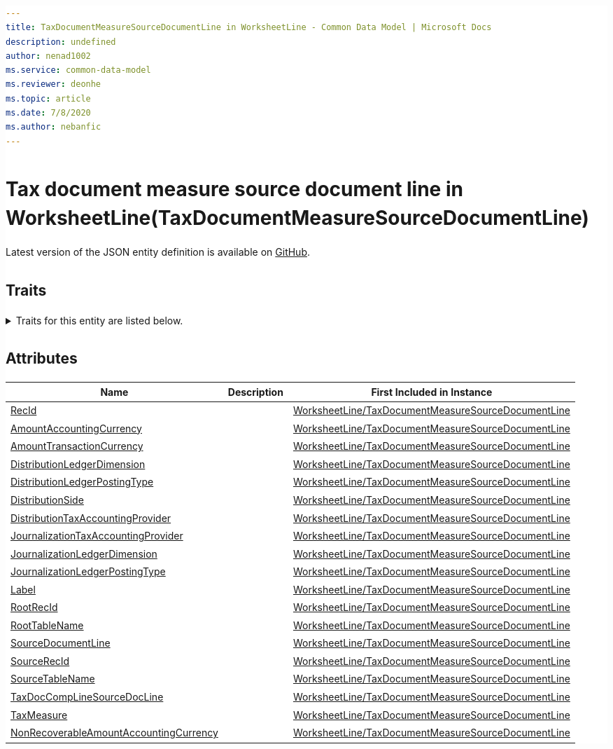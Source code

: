 ```yaml
---
title: TaxDocumentMeasureSourceDocumentLine in WorksheetLine - Common Data Model | Microsoft Docs
description: undefined
author: nenad1002
ms.service: common-data-model
ms.reviewer: deonhe
ms.topic: article
ms.date: 7/8/2020
ms.author: nebanfic
---
```


# Tax document measure source document line in WorksheetLine(TaxDocumentMeasureSourceDocumentLine)

  
 Latest version of the JSON entity definition is available on <a href="https://github.com/Microsoft/CDM/tree/master/schemaDocuments/core/operationsCommon/Tables/Finance/Tax/WorksheetLine/TaxDocumentMeasureSourceDocumentLine.cdm.json" target="_blank">GitHub</a>.  

## Traits

<details><summary>Traits for this entity are listed below.  
</summary></details>

## Attributes

|Name|Description|First Included in Instance|
|---|---|---|
|[RecId](#RecId)||<a href="TaxDocumentMeasureSourceDocumentLine.md" target="_blank">WorksheetLine/TaxDocumentMeasureSourceDocumentLine</a>|
|[AmountAccountingCurrency](#AmountAccountingCurrency)||<a href="TaxDocumentMeasureSourceDocumentLine.md" target="_blank">WorksheetLine/TaxDocumentMeasureSourceDocumentLine</a>|
|[AmountTransactionCurrency](#AmountTransactionCurrency)||<a href="TaxDocumentMeasureSourceDocumentLine.md" target="_blank">WorksheetLine/TaxDocumentMeasureSourceDocumentLine</a>|
|[DistributionLedgerDimension](#DistributionLedgerDimension)||<a href="TaxDocumentMeasureSourceDocumentLine.md" target="_blank">WorksheetLine/TaxDocumentMeasureSourceDocumentLine</a>|
|[DistributionLedgerPostingType](#DistributionLedgerPostingType)||<a href="TaxDocumentMeasureSourceDocumentLine.md" target="_blank">WorksheetLine/TaxDocumentMeasureSourceDocumentLine</a>|
|[DistributionSide](#DistributionSide)||<a href="TaxDocumentMeasureSourceDocumentLine.md" target="_blank">WorksheetLine/TaxDocumentMeasureSourceDocumentLine</a>|
|[DistributionTaxAccountingProvider](#DistributionTaxAccountingProvider)||<a href="TaxDocumentMeasureSourceDocumentLine.md" target="_blank">WorksheetLine/TaxDocumentMeasureSourceDocumentLine</a>|
|[JournalizationTaxAccountingProvider](#JournalizationTaxAccountingProvider)||<a href="TaxDocumentMeasureSourceDocumentLine.md" target="_blank">WorksheetLine/TaxDocumentMeasureSourceDocumentLine</a>|
|[JournalizationLedgerDimension](#JournalizationLedgerDimension)||<a href="TaxDocumentMeasureSourceDocumentLine.md" target="_blank">WorksheetLine/TaxDocumentMeasureSourceDocumentLine</a>|
|[JournalizationLedgerPostingType](#JournalizationLedgerPostingType)||<a href="TaxDocumentMeasureSourceDocumentLine.md" target="_blank">WorksheetLine/TaxDocumentMeasureSourceDocumentLine</a>|
|[Label](#Label)||<a href="TaxDocumentMeasureSourceDocumentLine.md" target="_blank">WorksheetLine/TaxDocumentMeasureSourceDocumentLine</a>|
|[RootRecId](#RootRecId)||<a href="TaxDocumentMeasureSourceDocumentLine.md" target="_blank">WorksheetLine/TaxDocumentMeasureSourceDocumentLine</a>|
|[RootTableName](#RootTableName)||<a href="TaxDocumentMeasureSourceDocumentLine.md" target="_blank">WorksheetLine/TaxDocumentMeasureSourceDocumentLine</a>|
|[SourceDocumentLine](#SourceDocumentLine)||<a href="TaxDocumentMeasureSourceDocumentLine.md" target="_blank">WorksheetLine/TaxDocumentMeasureSourceDocumentLine</a>|
|[SourceRecId](#SourceRecId)||<a href="TaxDocumentMeasureSourceDocumentLine.md" target="_blank">WorksheetLine/TaxDocumentMeasureSourceDocumentLine</a>|
|[SourceTableName](#SourceTableName)||<a href="TaxDocumentMeasureSourceDocumentLine.md" target="_blank">WorksheetLine/TaxDocumentMeasureSourceDocumentLine</a>|
|[TaxDocCompLineSourceDocLine](#TaxDocCompLineSourceDocLine)||<a href="TaxDocumentMeasureSourceDocumentLine.md" target="_blank">WorksheetLine/TaxDocumentMeasureSourceDocumentLine</a>|
|[TaxMeasure](#TaxMeasure)||<a href="TaxDocumentMeasureSourceDocumentLine.md" target="_blank">WorksheetLine/TaxDocumentMeasureSourceDocumentLine</a>|
|[NonRecoverableAmountAccountingCurrency](#NonRecoverableAmountAccountingCurrency)||<a href="TaxDocumentMeasureSourceDocumentLine.md" target="_blank">WorksheetLine/TaxDocumentMeasureSourceDocumentLine</a>|